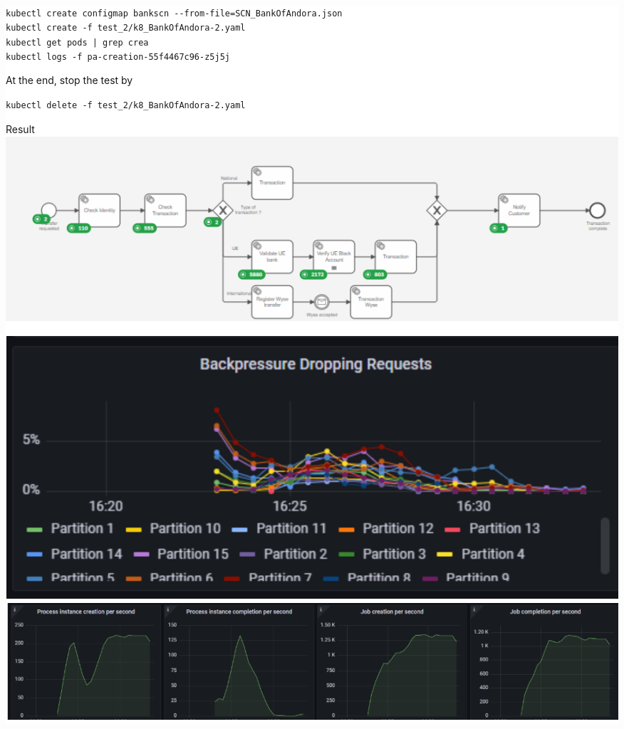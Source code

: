 ````shell
kubectl create configmap bankscn --from-file=SCN_BankOfAndora.json
kubectl create -f test_2/k8_BankOfAndora-2.yaml
kubectl get pods | grep crea
kubectl logs -f pa-creation-55f4467c96-z5j5j
````

At the end, stop the test by 

````shell
kubectl delete -f test_2/k8_BankOfAndora-2.yaml
````

Result
![test_2_Operate.png](images/test_2_Operate.png)

![test_2_Grafana_backpressure.png](images/test_2_Grafana_backpressure.png)
![test_2_Grafana_throughput.png](images/test_2_Grafana_throughput.png)
